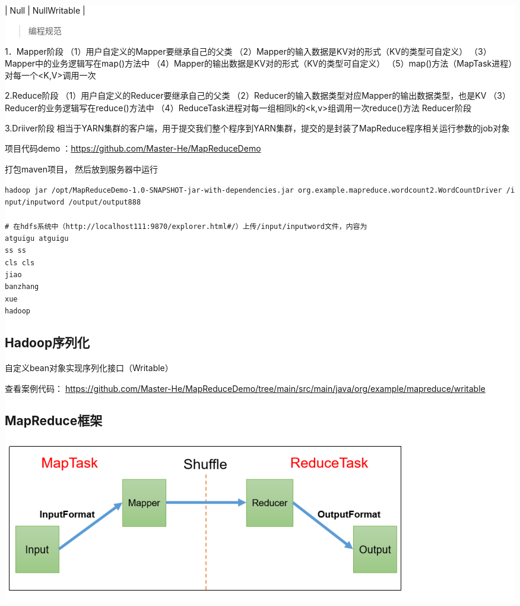 | Null       | NullWritable       |



> 编程规范

1．Mapper阶段
（1）用户自定义的Mapper要继承自己的父类
（2）Mapper的输入数据是KV对的形式（KV的类型可自定义） 
（3）Mapper中的业务逻辑写在map()方法中
（4）Mapper的输出数据是KV对的形式（KV的类型可自定义） 
（5）map()方法（MapTask进程）对每一个<K,V>调用一次

2.Reduce阶段
（1）用户自定义的Reducer要继承自己的父类 
（2）Reducer的输入数据类型对应Mapper的输出数据类型，也是KV 
（3）Reducer的业务逻辑写在reduce()方法中 
（4）ReduceTask进程对每一组相同k的<k,v>组调用一次reduce()方法 Reducer阶段

3.Driiver阶段
相当于YARN集群的客户端，用于提交我们整个程序到YARN集群，提交的是封装了MapReduce程序相关运行参数的job对象



项目代码demo ：https://github.com/Master-He/MapReduceDemo

打包maven项目， 然后放到服务器中运行

```shell
hadoop jar /opt/MapReduceDemo-1.0-SNAPSHOT-jar-with-dependencies.jar org.example.mapreduce.wordcount2.WordCountDriver /input/inputword /output/output888

# 在hdfs系统中（http://localhost111:9870/explorer.html#/）上传/input/inputword文件，内容为
atguigu atguigu
ss ss
cls cls
jiao
banzhang
xue
hadoop
```



## Hadoop序列化

自定义bean对象实现序列化接口（Writable）

查看案例代码： https://github.com/Master-He/MapReduceDemo/tree/main/src/main/java/org/example/mapreduce/writable



## MapReduce框架

![image-20220506232140963](尚硅谷Hadoop.assets/image-20220506232140963.png)
